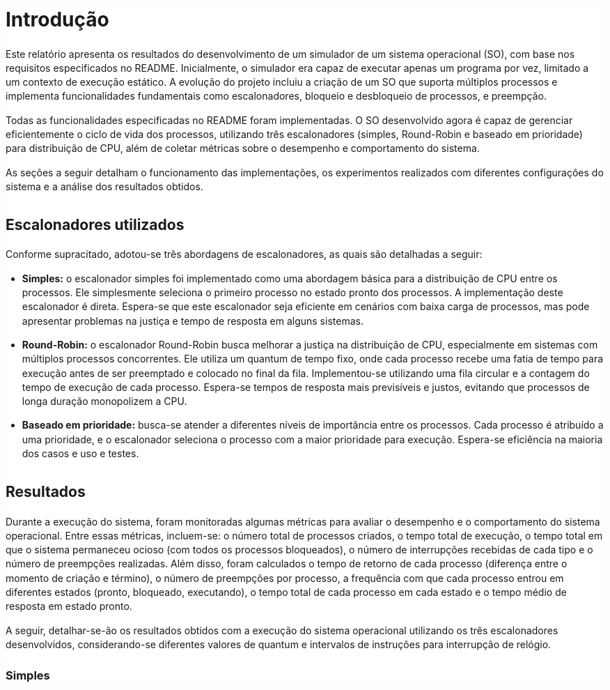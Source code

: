 # Introdução

Este relatório apresenta os resultados do desenvolvimento de um simulador de um sistema operacional (SO), com base nos requisitos especificados no README. Inicialmente, o simulador era capaz de executar apenas um programa por vez, limitado a um contexto de execução estático. A evolução do projeto incluiu a criação de um SO que suporta múltiplos processos e implementa funcionalidades fundamentais como escalonadores, bloqueio e desbloqueio de processos, e preempção.

Todas as funcionalidades especificadas no README foram implementadas. O SO desenvolvido agora é capaz de gerenciar eficientemente o ciclo de vida dos processos, utilizando três escalonadores (simples, Round-Robin e baseado em prioridade) para distribuição de CPU, além de coletar métricas  sobre o desempenho e comportamento do sistema.

As seções a seguir detalham o funcionamento das implementações, os experimentos realizados com diferentes configurações do sistema e a análise dos resultados obtidos.

## Escalonadores utilizados

Conforme supracitado, adotou-se três abordagens de escalonadores, as quais são detalhadas a seguir:

- **Simples:** o escalonador simples foi implementado como uma abordagem básica para a distribuição de CPU entre os processos. Ele simplesmente seleciona o primeiro processo no estado pronto dos processos. A implementação deste escalonador é direta. Espera-se que este escalonador seja eficiente em cenários com baixa carga de processos, mas pode apresentar problemas na justiça e tempo de resposta em alguns sistemas.

- **Round-Robin:** o escalonador Round-Robin busca melhorar a justiça na distribuição de CPU, especialmente em sistemas com múltiplos processos concorrentes. Ele utiliza um quantum de tempo fixo, onde cada processo recebe uma fatia de tempo para execução antes de ser preemptado e colocado no final da fila. Implementou-se utilizando uma fila circular e a contagem do tempo de execução de cada processo. Espera-se tempos de resposta mais previsíveis e justos, evitando que processos de longa duração monopolizem a CPU.

- **Baseado em prioridade:** busca-se atender a diferentes níveis de importância entre os processos. Cada processo é atribuído a uma prioridade, e o escalonador seleciona o processo com a maior prioridade para execução. Espera-se eficiência na maioria dos casos e uso e testes.
  
## Resultados

Durante a execução do sistema, foram monitoradas algumas métricas para avaliar o desempenho e o comportamento do sistema operacional. Entre essas métricas, incluem-se: o número total de processos criados, o tempo total de execução, o tempo total em que o sistema permaneceu ocioso (com todos os processos bloqueados), o número de interrupções recebidas de cada tipo e o número de preempções realizadas. Além disso, foram calculados o tempo de retorno de cada processo (diferença entre o momento de criação e término), o número de preempções por processo, a frequência com que cada processo entrou em diferentes estados (pronto, bloqueado, executando), o tempo total de cada processo em cada estado e o tempo médio de resposta em estado pronto.

A seguir, detalhar-se-ão os resultados obtidos com a execução do sistema operacional utilizando os três escalonadores desenvolvidos, considerando-se diferentes valores de quantum e intervalos de instruções para interrupção de relógio.

### Simples
